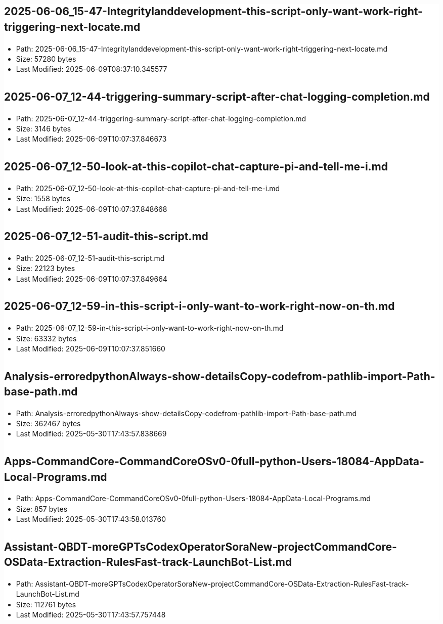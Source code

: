 ## 2025-06-06_15-47-Integritylanddevelopment-this-script-only-want-work-right-triggering-next-locate.md
- Path: 2025-06-06_15-47-Integritylanddevelopment-this-script-only-want-work-right-triggering-next-locate.md
- Size: 57280 bytes
- Last Modified: 2025-06-09T08:37:10.345577

## 2025-06-07_12-44-triggering-summary-script-after-chat-logging-completion.md
- Path: 2025-06-07_12-44-triggering-summary-script-after-chat-logging-completion.md
- Size: 3146 bytes
- Last Modified: 2025-06-09T10:07:37.846673

## 2025-06-07_12-50-look-at-this-copilot-chat-capture-pi-and-tell-me-i.md
- Path: 2025-06-07_12-50-look-at-this-copilot-chat-capture-pi-and-tell-me-i.md
- Size: 1558 bytes
- Last Modified: 2025-06-09T10:07:37.848668

## 2025-06-07_12-51-audit-this-script.md
- Path: 2025-06-07_12-51-audit-this-script.md
- Size: 22123 bytes
- Last Modified: 2025-06-09T10:07:37.849664

## 2025-06-07_12-59-in-this-script-i-only-want-to-work-right-now-on-th.md
- Path: 2025-06-07_12-59-in-this-script-i-only-want-to-work-right-now-on-th.md
- Size: 63332 bytes
- Last Modified: 2025-06-09T10:07:37.851660

## Analysis-erroredpythonAlways-show-detailsCopy-codefrom-pathlib-import-Path-base-path.md
- Path: Analysis-erroredpythonAlways-show-detailsCopy-codefrom-pathlib-import-Path-base-path.md
- Size: 362467 bytes
- Last Modified: 2025-05-30T17:43:57.838669

## Apps-CommandCore-CommandCoreOSv0-0full-python-Users-18084-AppData-Local-Programs.md
- Path: Apps-CommandCore-CommandCoreOSv0-0full-python-Users-18084-AppData-Local-Programs.md
- Size: 857 bytes
- Last Modified: 2025-05-30T17:43:58.013760

## Assistant-QBDT-moreGPTsCodexOperatorSoraNew-projectCommandCore-OSData-Extraction-RulesFast-track-LaunchBot-List.md
- Path: Assistant-QBDT-moreGPTsCodexOperatorSoraNew-projectCommandCore-OSData-Extraction-RulesFast-track-LaunchBot-List.md
- Size: 112761 bytes
- Last Modified: 2025-05-30T17:43:57.757448

